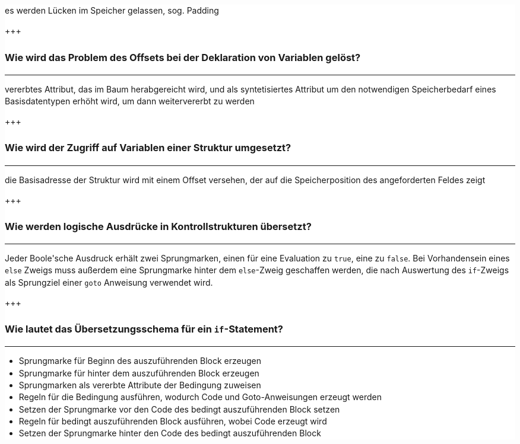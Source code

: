 es werden Lücken im Speicher gelassen, sog. Padding

+++
### Wie wird das Problem des Offsets bei der Deklaration von Variablen gelöst?
---

vererbtes Attribut, das im Baum herabgereicht wird, und als syntetisiertes Attribut um den
notwendigen Speicherbedarf eines Basisdatentypen erhöht wird, um dann weitervererbt zu werden

+++
### Wie wird der Zugriff auf Variablen einer Struktur umgesetzt?
---

die Basisadresse der Struktur wird mit einem Offset versehen, der auf die Speicherposition des
angeforderten Feldes zeigt

+++
### Wie werden logische Ausdrücke in Kontrollstrukturen übersetzt?
---

Jeder Boole'sche Ausdruck erhält zwei Sprungmarken, einen für eine Evaluation zu `true`, eine zu
`false`. Bei Vorhandensein eines `else` Zweigs muss außerdem eine Sprungmarke hinter dem
`else`-Zweig geschaffen werden, die nach Auswertung des `if`-Zweigs als Sprungziel einer `goto`
Anweisung verwendet wird.

+++
### Wie lautet das Übersetzungsschema für ein `if`-Statement?
---

- Sprungmarke für Beginn des auszuführenden Block erzeugen
- Sprungmarke für hinter dem auszuführenden Block erzeugen
- Sprungmarken als vererbte Attribute der Bedingung zuweisen
- Regeln für die Bedingung ausführen, wodurch Code und Goto-Anweisungen erzeugt werden
- Setzen der Sprungmarke vor den Code des bedingt auszuführenden Block setzen
- Regeln für bedingt auszuführenden Block ausführen, wobei Code erzeugt wird
- Setzen der Sprungmarke hinter den Code des bedingt auszuführenden Block
